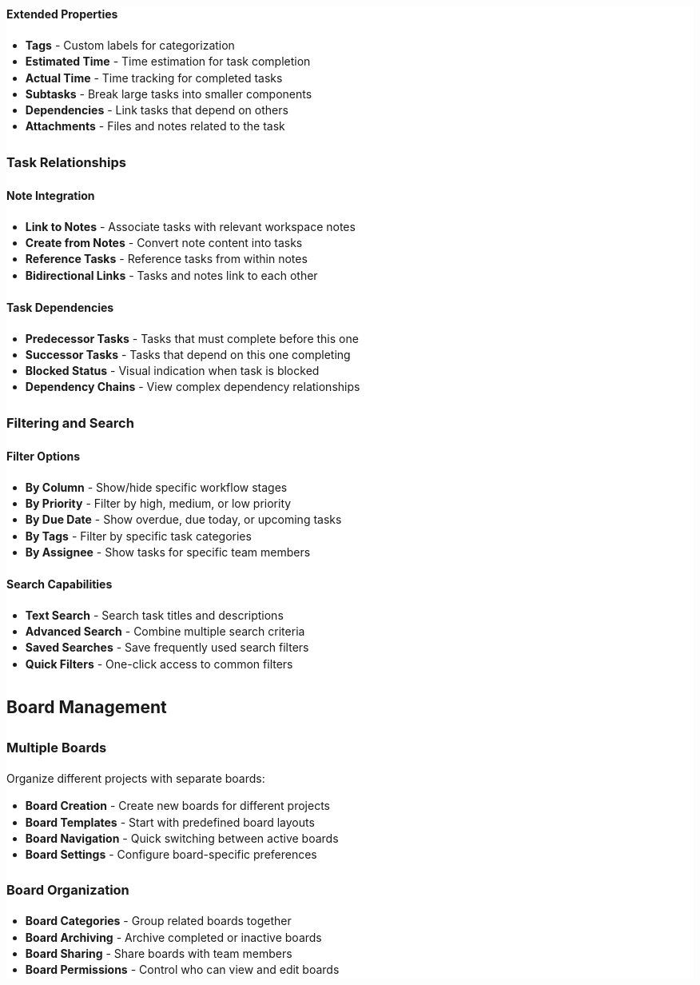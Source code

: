 #### Extended Properties
- **Tags** - Custom labels for categorization
- **Estimated Time** - Time estimation for task completion
- **Actual Time** - Time tracking for completed tasks
- **Subtasks** - Break large tasks into smaller components
- **Dependencies** - Link tasks that depend on others
- **Attachments** - Files and notes related to the task

### Task Relationships

#### Note Integration
- **Link to Notes** - Associate tasks with relevant workspace notes
- **Create from Notes** - Convert note content into tasks
- **Reference Tasks** - Reference tasks from within notes
- **Bidirectional Links** - Tasks and notes link to each other

#### Task Dependencies
- **Predecessor Tasks** - Tasks that must complete before this one
- **Successor Tasks** - Tasks that depend on this one completing
- **Blocked Status** - Visual indication when task is blocked
- **Dependency Chains** - View complex dependency relationships

### Filtering and Search

#### Filter Options
- **By Column** - Show/hide specific workflow stages
- **By Priority** - Filter by high, medium, or low priority
- **By Due Date** - Show overdue, due today, or upcoming tasks
- **By Tags** - Filter by specific task categories
- **By Assignee** - Show tasks for specific team members

#### Search Capabilities
- **Text Search** - Search task titles and descriptions
- **Advanced Search** - Combine multiple search criteria
- **Saved Searches** - Save frequently used search filters
- **Quick Filters** - One-click access to common filters

## Board Management

### Multiple Boards
Organize different projects with separate boards:
- **Board Creation** - Create new boards for different projects
- **Board Templates** - Start with predefined board layouts
- **Board Navigation** - Quick switching between active boards
- **Board Settings** - Configure board-specific preferences

### Board Organization
- **Board Categories** - Group related boards together
- **Board Archiving** - Archive completed or inactive boards
- **Board Sharing** - Share boards with team members
- **Board Permissions** - Control who can view and edit boards
